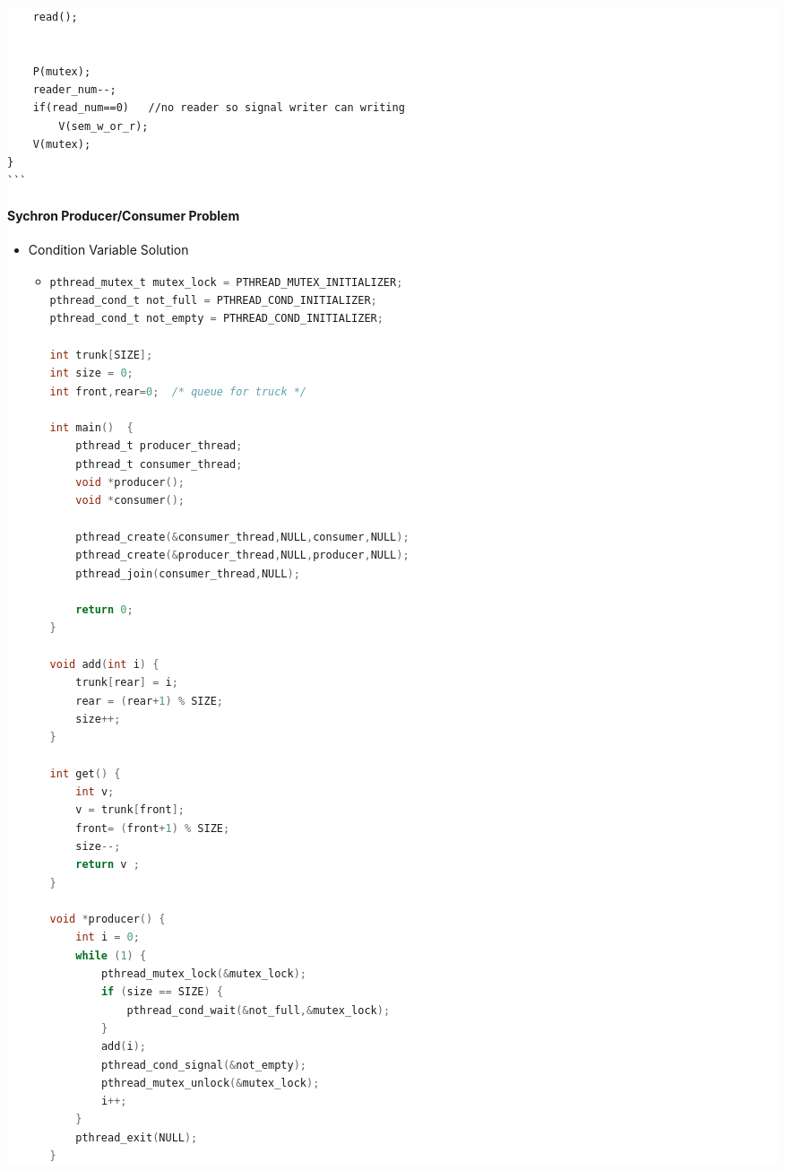      
        read();
      
      
        P(mutex);
        reader_num--;
        if(read_num==0)   //no reader so signal writer can writing
            V(sem_w_or_r);
        V(mutex);
    }
    ```

#### Sychron Producer/Consumer Problem

* Condition Variable Solution

  * ```c
    pthread_mutex_t mutex_lock = PTHREAD_MUTEX_INITIALIZER;
    pthread_cond_t not_full = PTHREAD_COND_INITIALIZER;
    pthread_cond_t not_empty = PTHREAD_COND_INITIALIZER;
    
    int trunk[SIZE];  
    int size = 0;  
    int front,rear=0;  /* queue for truck */
    
    int main()  {
        pthread_t producer_thread; 
        pthread_t consumer_thread; 
        void *producer();
        void *consumer();
    
        pthread_create(&consumer_thread,NULL,consumer,NULL);
        pthread_create(&producer_thread,NULL,producer,NULL);
        pthread_join(consumer_thread,NULL);
    
        return 0;
    }
    
    void add(int i) {
        trunk[rear] = i;
        rear = (rear+1) % SIZE;
        size++;
    }
    
    int get() {
        int v;
        v = trunk[front];
        front= (front+1) % SIZE;
        size--;
        return v ;
    }
    
    void *producer() {
        int i = 0;
        while (1) {
            pthread_mutex_lock(&mutex_lock);
            if (size == SIZE) {
                pthread_cond_wait(&not_full,&mutex_lock);
            }
            add(i);
            pthread_cond_signal(&not_empty);
            pthread_mutex_unlock(&mutex_lock);
            i++;
        }
        pthread_exit(NULL);
    }
    